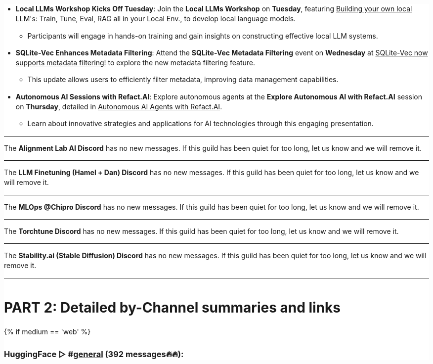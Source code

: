 - **Local LLMs Workshop Kicks Off Tuesday**: Join the **Local LLMs Workshop** on **Tuesday**, featuring [Building your own local LLM's: Train, Tune, Eval, RAG all in your Local Env.](https://discord.com/events/1089876418936180786/1300842793945530378), to develop local language models.
  
  - Participants will engage in hands-on training and gain insights on constructing effective local LLM systems.
- **SQLite-Vec Enhances Metadata Filtering**: Attend the **SQLite-Vec Metadata Filtering** event on **Wednesday** at [SQLite-Vec now supports metadata filtering!](https://discord.com/events/1089876418936180786/1300483739872399411) to explore the new metadata filtering feature.
  
  - This update allows users to efficiently filter metadata, improving data management capabilities.
- **Autonomous AI Sessions with Refact.AI**: Explore autonomous agents at the **Explore Autonomous AI with Refact.AI** session on **Thursday**, detailed in [Autonomous AI Agents with Refact.AI](https://discord.com/events/1089876418936180786/1300459081181429810).
  
  - Learn about innovative strategies and applications for AI technologies through this engaging presentation.

 

---

The **Alignment Lab AI Discord** has no new messages. If this guild has been quiet for too long, let us know and we will remove it.

---

The **LLM Finetuning (Hamel + Dan) Discord** has no new messages. If this guild has been quiet for too long, let us know and we will remove it.

---

The **MLOps @Chipro Discord** has no new messages. If this guild has been quiet for too long, let us know and we will remove it.

---

The **Torchtune Discord** has no new messages. If this guild has been quiet for too long, let us know and we will remove it.

---

The **Stability.ai (Stable Diffusion) Discord** has no new messages. If this guild has been quiet for too long, let us know and we will remove it.

---

# PART 2: Detailed by-Channel summaries and links

{% if medium == 'web' %}

 

### **HuggingFace ▷ #**[**general**](https://discord.com/channels/879548962464493619/879548962464493622/1306353033348649001) (392 messages🔥🔥):

